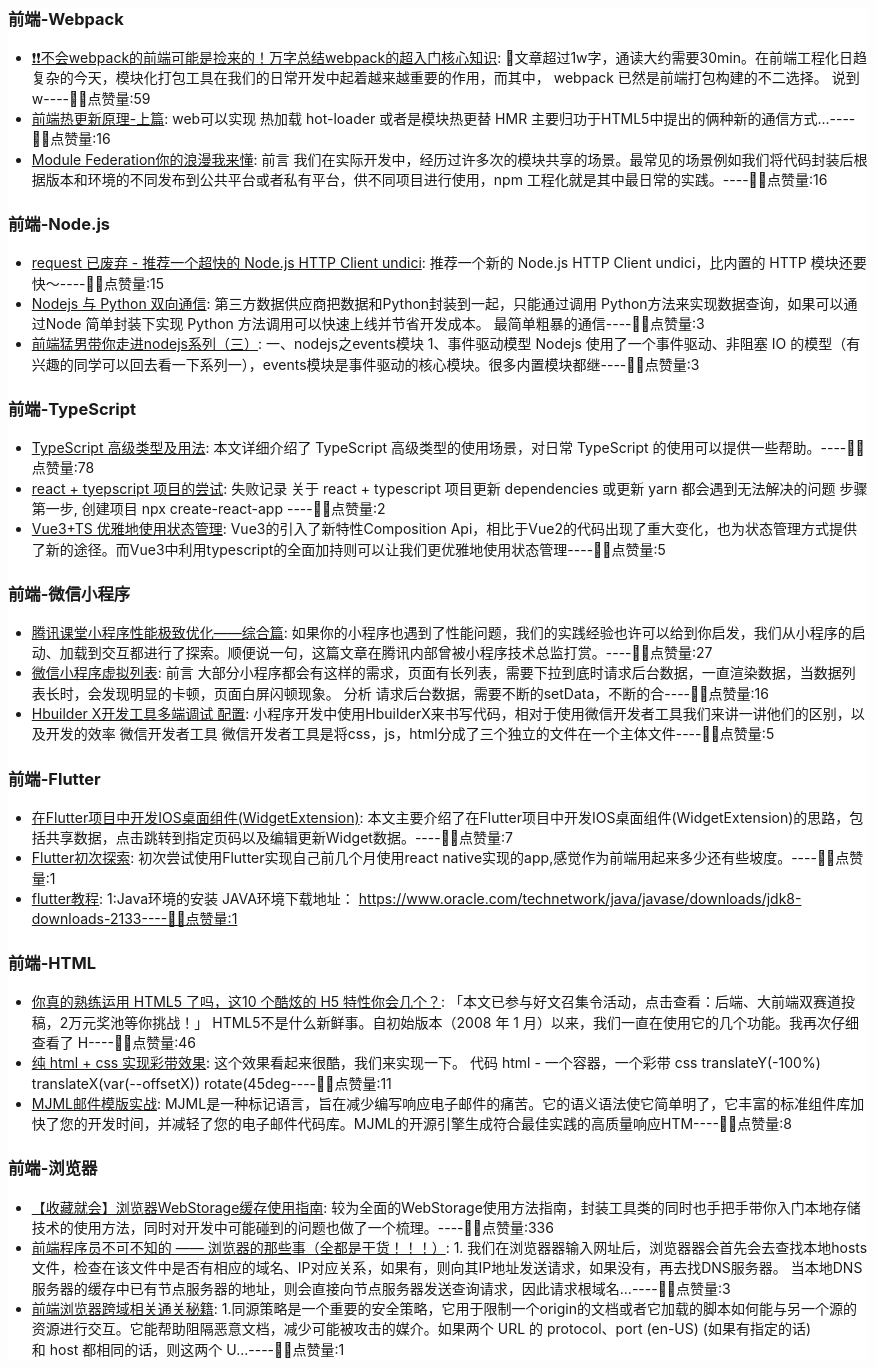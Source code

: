 ### 前端-Webpack 
- [❗❗不会webpack的前端可能是捡来的！万字总结webpack的超入门核心知识](https://juejin.cn/post/6984845444404740133): 🎨文章超过1w字，通读大约需要30min。在前端工程化日趋复杂的今天，模块化打包工具在我们的日常开发中起着越来越重要的作用，而其中， webpack 已然是前端打包构建的不二选择。 说到 w----👍🏻点赞量:59 
- [前端热更新原理-上篇](https://juejin.cn/post/6985081488920281119): web可以实现 热加载 hot-loader 或者是模块热更替 HMR 主要归功于HTML5中提出的俩种新的通信方式...----👍🏻点赞量:16 
- [Module Federation你的浪漫我来懂](https://juejin.cn/post/6984966164629225502): 前言 我们在实际开发中，经历过许多次的模块共享的场景。最常见的场景例如我们将代码封装后根据版本和环境的不同发布到公共平台或者私有平台，供不同项目进行使用，npm 工程化就是其中最日常的实践。----👍🏻点赞量:16 

### 前端-Node.js 
- [request 已废弃 - 推荐一个超快的 Node.js HTTP Client undici](https://juejin.cn/post/6984531216233922567): 推荐一个新的 Node.js HTTP Client undici，比内置的 HTTP 模块还要快～----👍🏻点赞量:15 
- [Nodejs 与 Python 双向通信](https://juejin.cn/post/6982578804233502727): 第三方数据供应商把数据和Python封装到一起，只能通过调用 Python方法来实现数据查询，如果可以通过Node 简单封装下实现 Python 方法调用可以快速上线并节省开发成本。 最简单粗暴的通信----👍🏻点赞量:3 
- [前端猛男带你走进nodejs系列（三）](https://juejin.cn/post/6985338520801902628): 一、nodejs之events模块 1、事件驱动模型 Nodejs 使用了一个事件驱动、非阻塞 IO 的模型（有兴趣的同学可以回去看一下系列一），events模块是事件驱动的核心模块。很多内置模块都继----👍🏻点赞量:3 

### 前端-TypeScript 
- [TypeScript 高级类型及用法](https://juejin.cn/post/6985296521495314445): 本文详细介绍了 TypeScript 高级类型的使用场景，对日常 TypeScript 的使用可以提供一些帮助。----👍🏻点赞量:78 
- [react + tyepscript 项目的尝试](https://juejin.cn/post/6984616593498046495): 失败记录 关于 react + typescript 项目更新 dependencies 或更新 yarn 都会遇到无法解决的问题 步骤 第一步, 创建项目 npx create-react-app ----👍🏻点赞量:2 
- [Vue3+TS 优雅地使用状态管理](https://juejin.cn/post/6984604019272450085): Vue3的引入了新特性Composition Api，相比于Vue2的代码出现了重大变化，也为状态管理方式提供了新的途径。而Vue3中利用typescript的全面加持则可以让我们更优雅地使用状态管理----👍🏻点赞量:5 

### 前端-微信小程序 
- [腾讯课堂小程序性能极致优化——综合篇](https://juejin.cn/post/6985126539759190024): 如果你的小程序也遇到了性能问题，我们的实践经验也许可以给到你启发，我们从小程序的启动、加载到交互都进行了探索。顺便说一句，这篇文章在腾讯内部曾被小程序技术总监打赏。----👍🏻点赞量:27 
- [微信小程序虚拟列表](https://juejin.cn/post/6984992069592809480): 前言 大部分小程序都会有这样的需求，页面有长列表，需要下拉到底时请求后台数据，一直渲染数据，当数据列表长时，会发现明显的卡顿，页面白屏闪顿现象。 分析 请求后台数据，需要不断的setData，不断的合----👍🏻点赞量:16 
- [Hbuilder X开发工具多端调试 配置](https://juejin.cn/post/6984718078949097502): 小程序开发中使用HbuilderX来书写代码，相对于使用微信开发者工具我们来讲一讲他们的区别，以及开发的效率 微信开发者工具 微信开发者工具是将css，js，html分成了三个独立的文件在一个主体文件----👍🏻点赞量:5 

### 前端-Flutter 
- [在Flutter项目中开发IOS桌面组件(WidgetExtension)](https://juejin.cn/post/6984671785992060942): 本文主要介绍了在Flutter项目中开发IOS桌面组件(WidgetExtension)的思路，包括共享数据，点击跳转到指定页码以及编辑更新Widget数据。----👍🏻点赞量:7 
- [Flutter初次探索](https://juejin.cn/post/6985405815620370463): 初次尝试使用Flutter实现自己前几个月使用react native实现的app,感觉作为前端用起来多少还有些坡度。----👍🏻点赞量:1 
- [flutter教程](https://juejin.cn/post/6985034695108984839): 1:Java环境的安装 JAVA环境下载地址： https://www.oracle.com/technetwork/java/javase/downloads/jdk8-downloads-2133----👍🏻点赞量:1 

### 前端-HTML 
- [你真的熟练运用 HTML5 了吗，这10 个酷炫的 H5 特性你会几个？](https://juejin.cn/post/6985431626461233166): 「本文已参与好文召集令活动，点击查看：后端、大前端双赛道投稿，2万元奖池等你挑战！」 HTML5不是什么新鲜事。自初始版本（2008 年 1 月）以来，我们一直在使用它的几个功能。我再次仔细查看了 H----👍🏻点赞量:46 
- [纯 html + css 实现彩带效果](https://juejin.cn/post/6984612634557415455): 这个效果看起来很酷，我们来实现一下。 代码 html - 一个容器，一个彩带 css translateY(-100%) translateX(var(--offsetX)) rotate(45deg----👍🏻点赞量:11 
- [MJML邮件模版实战](https://juejin.cn/post/6984600006334349342): MJML是一种标记语言，旨在减少编写响应电子邮件的痛苦。它的语义语法使它简单明了，它丰富的标准组件库加快了您的开发时间，并减轻了您的电子邮件代码库。MJML的开源引擎生成符合最佳实践的高质量响应HTM----👍🏻点赞量:8 

### 前端-浏览器 
- [【收藏就会】浏览器WebStorage缓存使用指南](https://juejin.cn/post/6984908770149138446): 较为全面的WebStorage使用方法指南，封装工具类的同时也手把手带你入门本地存储技术的使用方法，同时对开发中可能碰到的问题也做了一个梳理。----👍🏻点赞量:336 
- [前端程序员不可不知的 —— 浏览器的那些事（全都是干货！！！）](https://juejin.cn/post/6985345433484656654): 1. 我们在浏览器器输入网址后，浏览器器会首先会去查找本地hosts文件，检查在该文件中是否有相应的域名、IP对应关系，如果有，则向其IP地址发送请求，如果没有，再去找DNS服务器。 当本地DNS服务器的缓存中已有节点服务器的地址，则会直接向节点服务器发送查询请求，因此请求根域名...----👍🏻点赞量:3 
- [前端浏览器跨域相关通关秘籍](https://juejin.cn/post/6985359083041718302): 1.同源策略是一个重要的安全策略，它用于限制一个origin的文档或者它加载的脚本如何能与另一个源的资源进行交互。它能帮助阻隔恶意文档，减少可能被攻击的媒介。如果两个 URL 的 protocol、port (en-US) (如果有指定的话)和 host 都相同的话，则这两个 U...----👍🏻点赞量:1 
